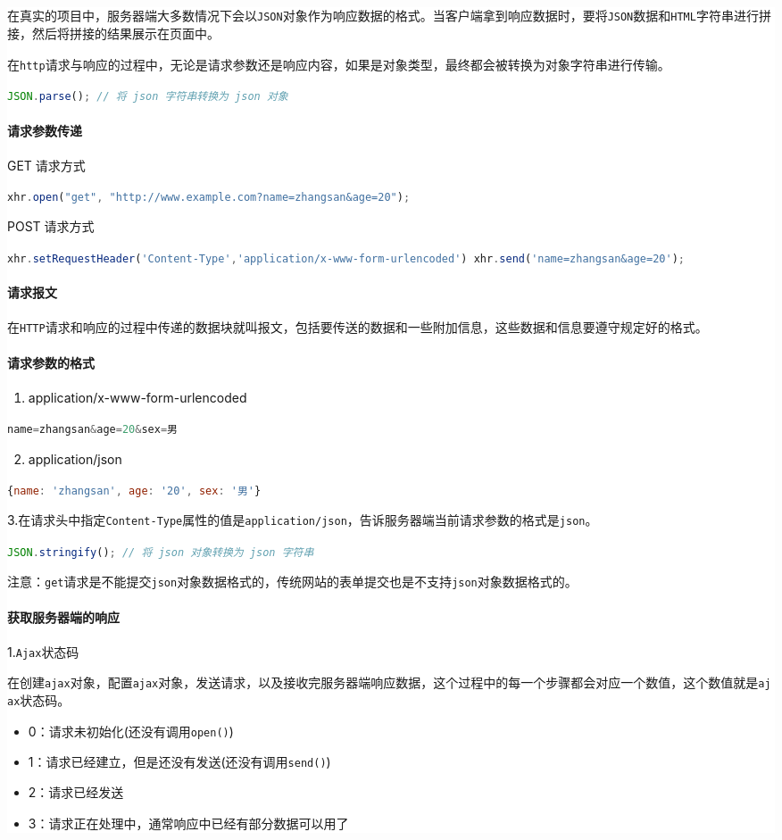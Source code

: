 在真实的项目中，服务器端大多数情况下会以`JSON`对象作为响应数据的格式。当客户端拿到响应数据时，要将`JSON`数据和`HTML`字符串进行拼接，然后将拼接的结果展示在页面中。

在`http`请求与响应的过程中，无论是请求参数还是响应内容，如果是对象类型，最终都会被转换为对象字符串进行传输。

```js
JSON.parse(); // 将 json 字符串转换为 json 对象
```

#### 请求参数传递

GET 请求方式

```js
xhr.open("get", "http://www.example.com?name=zhangsan&age=20");
```

POST 请求方式

```js
xhr.setRequestHeader('Content-Type','application/x-www-form-urlencoded') xhr.send('name=zhangsan&age=20');
```

#### 请求报文

在`HTTP`请求和响应的过程中传递的数据块就叫报文，包括要传送的数据和一些附加信息，这些数据和信息要遵守规定好的格式。

#### 请求参数的格式

1. application/x-www-form-urlencoded

```js
name=zhangsan&age=20&sex=男
```

2. application/json

```js
{name: 'zhangsan', age: '20', sex: '男'}
```

3.在请求头中指定`Content-Type`属性的值是`application/json`，告诉服务器端当前请求参数的格式是`json`。

```js
JSON.stringify(); // 将 json 对象转换为 json 字符串
```

注意：`get`请求是不能提交`json`对象数据格式的，传统网站的表单提交也是不支持`json`对象数据格式的。

#### 获取服务器端的响应

1.`Ajax`状态码

在创建`ajax`对象，配置`ajax`对象，发送请求，以及接收完服务器端响应数据，这个过程中的每一个步骤都会对应一个数值，这个数值就是`ajax`状态码。

- 0：请求未初始化(还没有调用`open()`)

- 1：请求已经建立，但是还没有发送(还没有调用`send()`)

- 2：请求已经发送

- 3：请求正在处理中，通常响应中已经有部分数据可以用了
